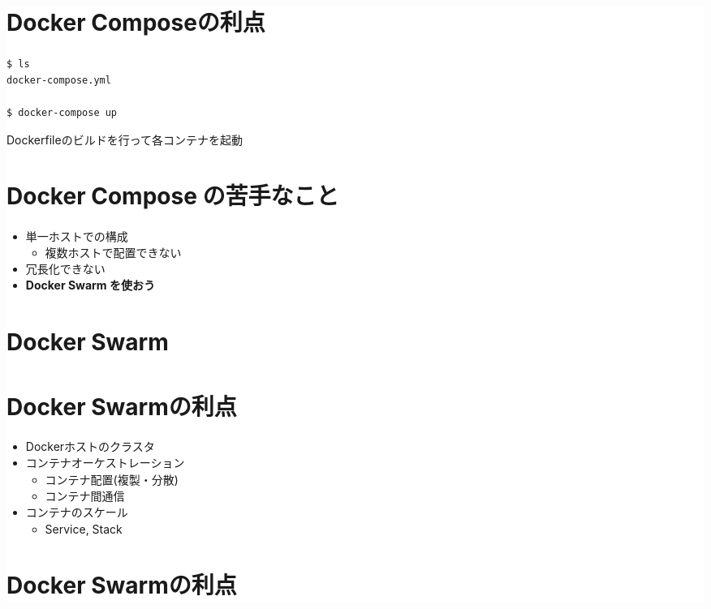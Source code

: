 # Docker Composeの利点

```
$ ls
docker-compose.yml

$ docker-compose up
```

Dockerfileのビルドを行って各コンテナを起動


# Docker Compose の苦手なこと

- 単一ホストでの構成
    - 複数ホストで配置できない
- 冗長化できない
- **Docker Swarm を使おう**

# Docker Swarm

# Docker Swarmの利点

- Dockerホストのクラスタ
- コンテナオーケストレーション
    - コンテナ配置(複製・分散)
    - コンテナ間通信
- コンテナのスケール
    - Service, Stack

# Docker Swarmの利点

